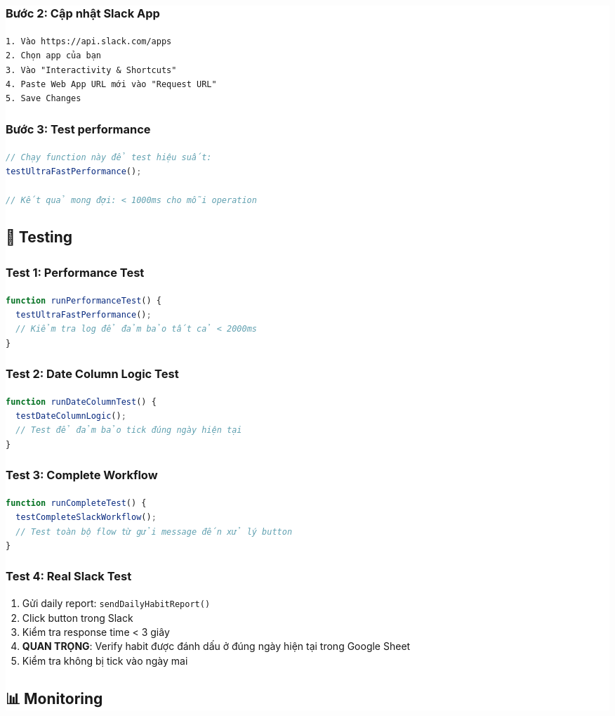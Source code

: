 ### Bước 2: Cập nhật Slack App
```
1. Vào https://api.slack.com/apps
2. Chọn app của bạn
3. Vào "Interactivity & Shortcuts"
4. Paste Web App URL mới vào "Request URL"
5. Save Changes
```

### Bước 3: Test performance
```javascript
// Chạy function này để test hiệu suất:
testUltraFastPerformance();

// Kết quả mong đợi: < 1000ms cho mỗi operation
```

## 🧪 Testing

### Test 1: Performance Test
```javascript
function runPerformanceTest() {
  testUltraFastPerformance();
  // Kiểm tra log để đảm bảo tất cả < 2000ms
}
```

### Test 2: Date Column Logic Test
```javascript
function runDateColumnTest() {
  testDateColumnLogic();
  // Test để đảm bảo tick đúng ngày hiện tại
}
```

### Test 3: Complete Workflow
```javascript
function runCompleteTest() {
  testCompleteSlackWorkflow();
  // Test toàn bộ flow từ gửi message đến xử lý button
}
```

### Test 4: Real Slack Test
1. Gửi daily report: `sendDailyHabitReport()`
2. Click button trong Slack
3. Kiểm tra response time < 3 giây
4. **QUAN TRỌNG**: Verify habit được đánh dấu ở đúng ngày hiện tại trong Google Sheet
5. Kiểm tra không bị tick vào ngày mai

## 📊 Monitoring
